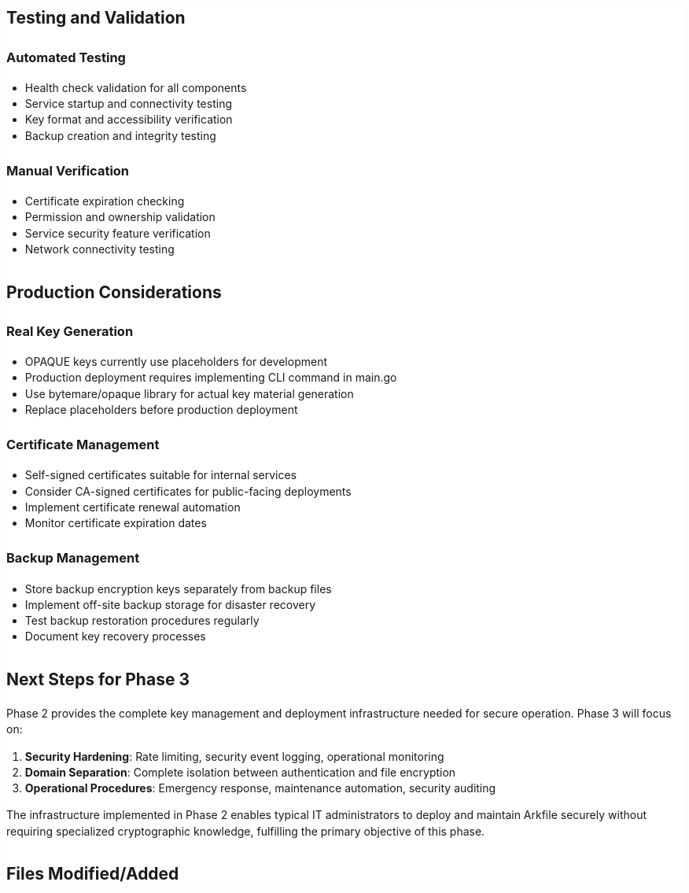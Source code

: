 ## Testing and Validation

### Automated Testing
- Health check validation for all components
- Service startup and connectivity testing
- Key format and accessibility verification
- Backup creation and integrity testing

### Manual Verification
- Certificate expiration checking
- Permission and ownership validation
- Service security feature verification
- Network connectivity testing

## Production Considerations

### Real Key Generation
- OPAQUE keys currently use placeholders for development
- Production deployment requires implementing CLI command in main.go
- Use bytemare/opaque library for actual key material generation
- Replace placeholders before production deployment

### Certificate Management
- Self-signed certificates suitable for internal services
- Consider CA-signed certificates for public-facing deployments
- Implement certificate renewal automation
- Monitor certificate expiration dates

### Backup Management
- Store backup encryption keys separately from backup files
- Implement off-site backup storage for disaster recovery
- Test backup restoration procedures regularly
- Document key recovery processes

## Next Steps for Phase 3

Phase 2 provides the complete key management and deployment infrastructure needed for secure operation. Phase 3 will focus on:

1. **Security Hardening**: Rate limiting, security event logging, operational monitoring
2. **Domain Separation**: Complete isolation between authentication and file encryption
3. **Operational Procedures**: Emergency response, maintenance automation, security auditing

The infrastructure implemented in Phase 2 enables typical IT administrators to deploy and maintain Arkfile securely without requiring specialized cryptographic knowledge, fulfilling the primary objective of this phase.

## Files Modified/Added
